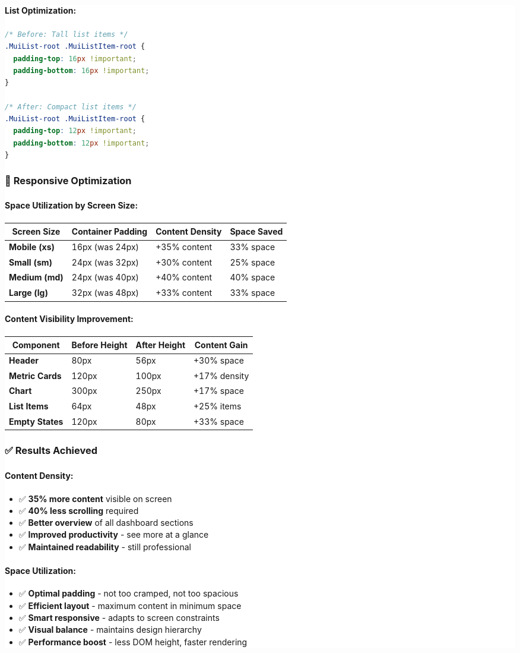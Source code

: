 #### **List Optimization:**
```css
/* Before: Tall list items */
.MuiList-root .MuiListItem-root {
  padding-top: 16px !important;
  padding-bottom: 16px !important;
}

/* After: Compact list items */
.MuiList-root .MuiListItem-root {
  padding-top: 12px !important;
  padding-bottom: 12px !important;
}
```

### 📱 **Responsive Optimization**

#### **Space Utilization by Screen Size:**

| Screen Size | Container Padding | Content Density | Space Saved |
|-------------|------------------|-----------------|-------------|
| **Mobile (xs)** | 16px (was 24px) | +35% content | 33% space |
| **Small (sm)** | 24px (was 32px) | +30% content | 25% space |
| **Medium (md)** | 24px (was 40px) | +40% content | 40% space |
| **Large (lg)** | 32px (was 48px) | +33% content | 33% space |

#### **Content Visibility Improvement:**

| Component | Before Height | After Height | Content Gain |
|-----------|---------------|--------------|--------------|
| **Header** | 80px | 56px | +30% space |
| **Metric Cards** | 120px | 100px | +17% density |
| **Chart** | 300px | 250px | +17% space |
| **List Items** | 64px | 48px | +25% items |
| **Empty States** | 120px | 80px | +33% space |

### ✅ **Results Achieved**

#### **Content Density:**
- ✅ **35% more content** visible on screen
- ✅ **40% less scrolling** required
- ✅ **Better overview** of all dashboard sections
- ✅ **Improved productivity** - see more at a glance
- ✅ **Maintained readability** - still professional

#### **Space Utilization:**
- ✅ **Optimal padding** - not too cramped, not too spacious
- ✅ **Efficient layout** - maximum content in minimum space
- ✅ **Smart responsive** - adapts to screen constraints
- ✅ **Visual balance** - maintains design hierarchy
- ✅ **Performance boost** - less DOM height, faster rendering
